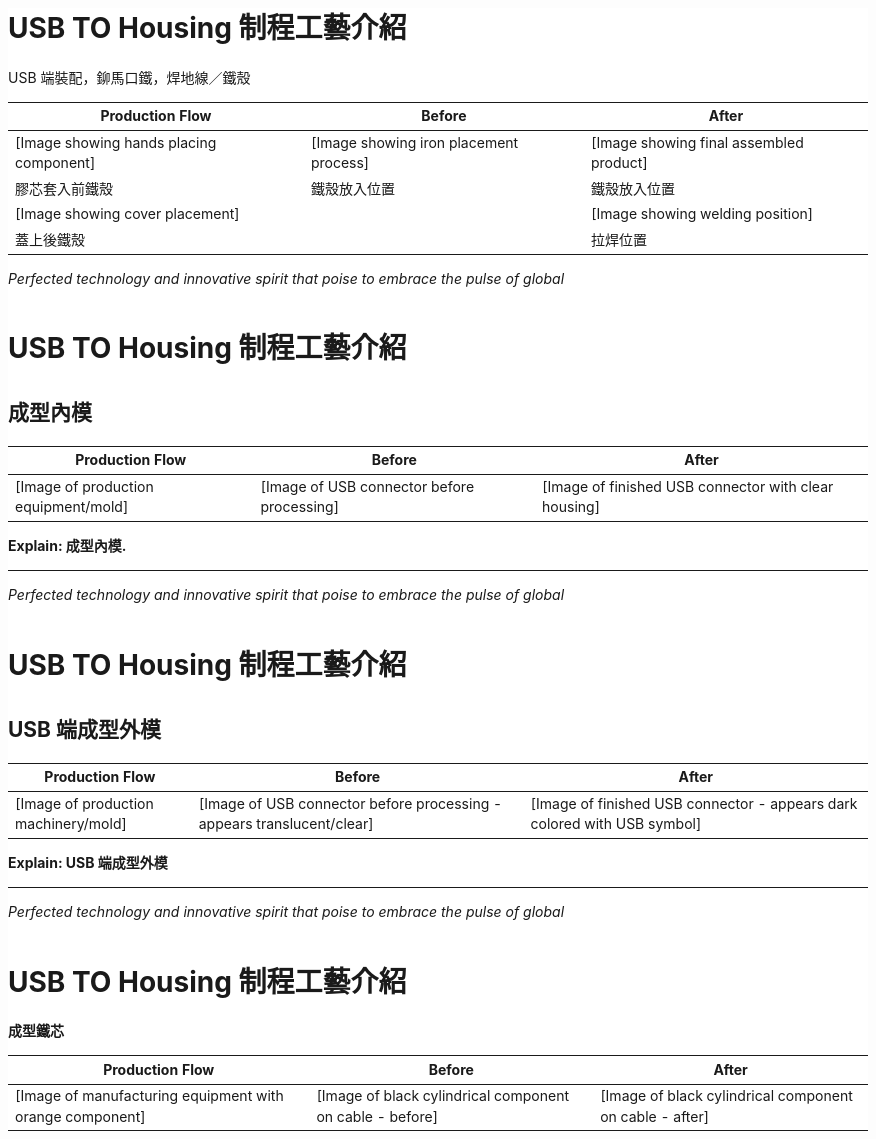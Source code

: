 # USB TO Housing 制程工藝介紹

USB 端裝配，鉚馬口鐵，焊地線／鐵殼

| Production Flow | Before | After |
|-----------------|--------|-------|
| [Image showing hands placing component] | [Image showing iron placement process] | [Image showing final assembled product] |
| 膠芯套入前鐵殼 | 鐵殼放入位置 | 鐵殼放入位置 |
| [Image showing cover placement] | | [Image showing welding position] |
| 蓋上後鐵殼 | | 拉焊位置 |

*Perfected technology and innovative spirit that poise to embrace the pulse of global*

# USB TO Housing 制程工藝介紹

## 成型內模

| Production Flow | Before | After |
|-----------------|--------|-------|
| [Image of production equipment/mold] | [Image of USB connector before processing] | [Image of finished USB connector with clear housing] |

**Explain: 成型內模.**

---

*Perfected technology and innovative spirit that poise to embrace the pulse of global*

# USB TO Housing 制程工藝介紹

## USB 端成型外模

| Production Flow | Before | After |
|----------------|---------|-------|
| [Image of production machinery/mold] | [Image of USB connector before processing - appears translucent/clear] | [Image of finished USB connector - appears dark colored with USB symbol] |

**Explain: USB 端成型外模**

---

*Perfected technology and innovative spirit that poise to embrace the pulse of global*

# USB TO Housing 制程工藝介紹

**成型鐵芯**

| Production Flow | Before | After |
|-----------------|--------|-------|
| [Image of manufacturing equipment with orange component] | [Image of black cylindrical component on cable - before] | [Image of black cylindrical component on cable - after] |
